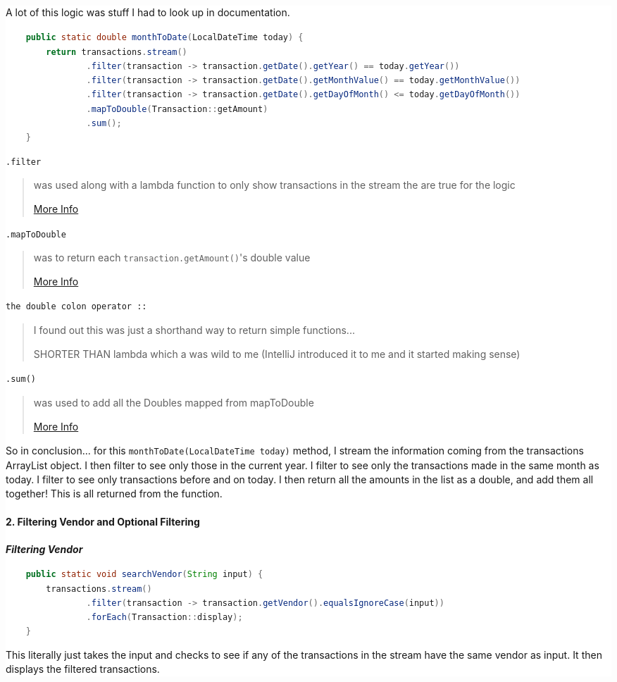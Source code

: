 A lot of this logic was stuff I had to look up in documentation.
```java
    public static double monthToDate(LocalDateTime today) {
        return transactions.stream()
                .filter(transaction -> transaction.getDate().getYear() == today.getYear())
                .filter(transaction -> transaction.getDate().getMonthValue() == today.getMonthValue())
                .filter(transaction -> transaction.getDate().getDayOfMonth() <= today.getDayOfMonth())
                .mapToDouble(Transaction::getAmount)
                .sum();
    }
```
`.filter`
> was used along with a lambda function to only show transactions in the stream the are true for the logic
> 
>[More Info](https://www.geeksforgeeks.org/stream-filter-java-examples/)

`.mapToDouble`
> was to return each `transaction.getAmount()`'s double value
>
>[More Info](https://www.geeksforgeeks.org/stream-maptodouble-java-examples/)

`the double colon operator ::`
> I found out this was just a shorthand way to return simple functions...
> 
> SHORTER THAN lambda which a was wild to me (IntelliJ introduced it to me and it started making sense)
> 
`.sum()`
> was used to add all the Doubles mapped from mapToDouble
> 
> [More Info](https://www.geeksforgeeks.org/sum-list-stream-filter-java/)

So in conclusion... for this `monthToDate(LocalDateTime today)` method, I stream the information coming
from the transactions ArrayList object. I then filter to see only those in the current year. I filter to see only the transactions
made in the same month as today. I filter to see only transactions before and on today. I then return all the amounts in the list
as a double, and add them all together! This is all returned from the function.

#### 2. Filtering Vendor and Optional Filtering

**_Filtering Vendor_**
```java
    public static void searchVendor(String input) {
        transactions.stream()
                .filter(transaction -> transaction.getVendor().equalsIgnoreCase(input))
                .forEach(Transaction::display);
    }
```
This literally just takes the input and checks to see if any of the transactions in the stream have the same vendor as 
input. It then displays the filtered transactions.
